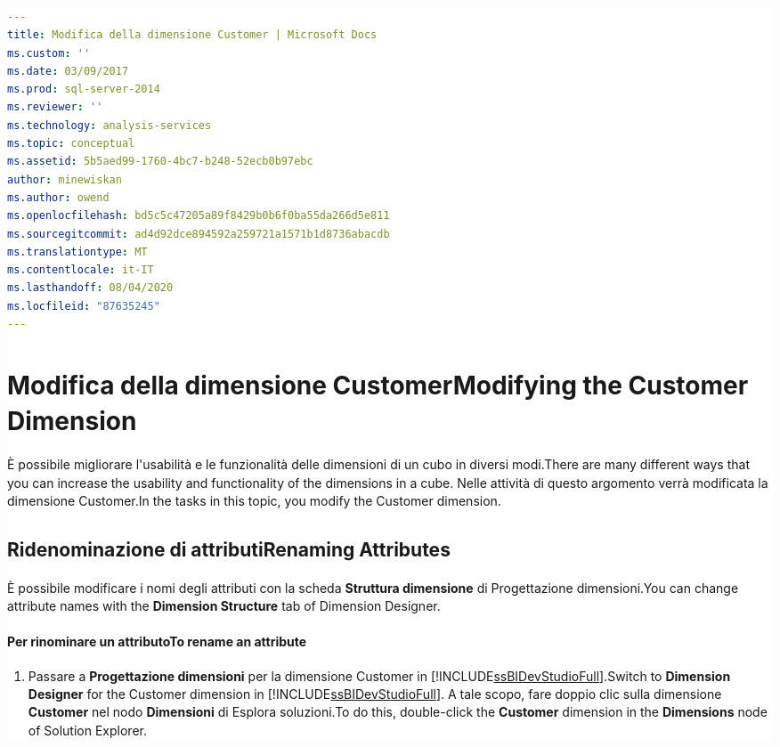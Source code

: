 ```yaml
---
title: Modifica della dimensione Customer | Microsoft Docs
ms.custom: ''
ms.date: 03/09/2017
ms.prod: sql-server-2014
ms.reviewer: ''
ms.technology: analysis-services
ms.topic: conceptual
ms.assetid: 5b5aed99-1760-4bc7-b248-52ecb0b97ebc
author: minewiskan
ms.author: owend
ms.openlocfilehash: bd5c5c47205a89f8429b0b6f0ba55da266d5e811
ms.sourcegitcommit: ad4d92dce894592a259721a1571b1d8736abacdb
ms.translationtype: MT
ms.contentlocale: it-IT
ms.lasthandoff: 08/04/2020
ms.locfileid: "87635245"
---
```

# <a name="modifying-the-customer-dimension"></a><span data-ttu-id="de5b6-102">Modifica della dimensione Customer</span><span class="sxs-lookup"><span data-stu-id="de5b6-102">Modifying the Customer Dimension</span></span>
  <span data-ttu-id="de5b6-103">È possibile migliorare l'usabilità e le funzionalità delle dimensioni di un cubo in diversi modi.</span><span class="sxs-lookup"><span data-stu-id="de5b6-103">There are many different ways that you can increase the usability and functionality of the dimensions in a cube.</span></span> <span data-ttu-id="de5b6-104">Nelle attività di questo argomento verrà modificata la dimensione Customer.</span><span class="sxs-lookup"><span data-stu-id="de5b6-104">In the tasks in this topic, you modify the Customer dimension.</span></span>  
  
## <a name="renaming-attributes"></a><span data-ttu-id="de5b6-105">Ridenominazione di attributi</span><span class="sxs-lookup"><span data-stu-id="de5b6-105">Renaming Attributes</span></span>  
 <span data-ttu-id="de5b6-106">È possibile modificare i nomi degli attributi con la scheda **Struttura dimensione** di Progettazione dimensioni.</span><span class="sxs-lookup"><span data-stu-id="de5b6-106">You can change attribute names with the **Dimension Structure** tab of Dimension Designer.</span></span>  
  
#### <a name="to-rename-an-attribute"></a><span data-ttu-id="de5b6-107">Per rinominare un attributo</span><span class="sxs-lookup"><span data-stu-id="de5b6-107">To rename an attribute</span></span>  
  
1.  <span data-ttu-id="de5b6-108">Passare a **Progettazione dimensioni** per la dimensione Customer in [!INCLUDE[ssBIDevStudioFull](../includes/ssbidevstudiofull-md.md)].</span><span class="sxs-lookup"><span data-stu-id="de5b6-108">Switch to **Dimension Designer** for the Customer dimension in [!INCLUDE[ssBIDevStudioFull](../includes/ssbidevstudiofull-md.md)].</span></span> <span data-ttu-id="de5b6-109">A tale scopo, fare doppio clic sulla dimensione **Customer** nel nodo **Dimensioni** di Esplora soluzioni.</span><span class="sxs-lookup"><span data-stu-id="de5b6-109">To do this, double-click the **Customer** dimension in the **Dimensions** node of Solution Explorer.</span></span>  
  